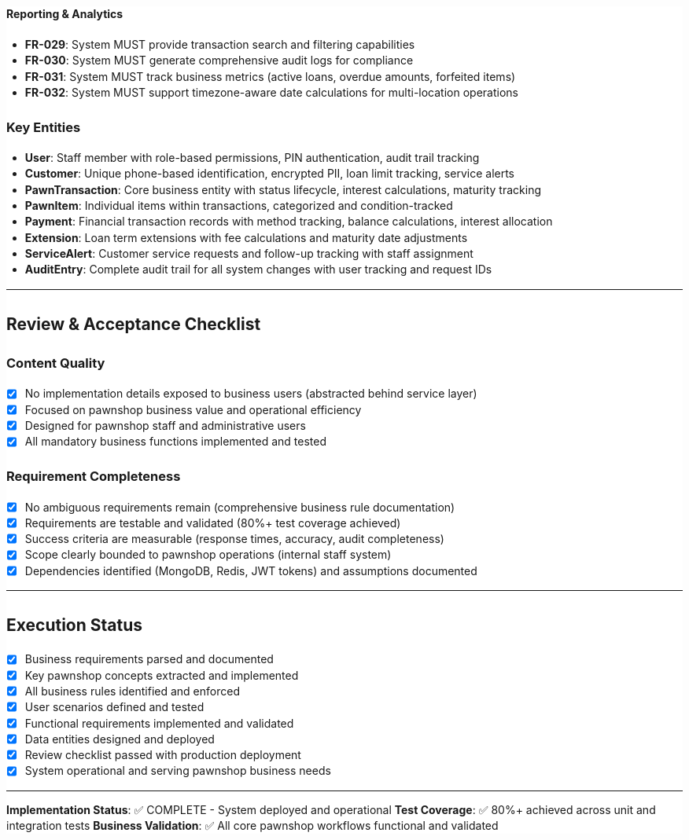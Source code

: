 #### Reporting & Analytics
- **FR-029**: System MUST provide transaction search and filtering capabilities
- **FR-030**: System MUST generate comprehensive audit logs for compliance
- **FR-031**: System MUST track business metrics (active loans, overdue amounts, forfeited items)
- **FR-032**: System MUST support timezone-aware date calculations for multi-location operations

### Key Entities

- **User**: Staff member with role-based permissions, PIN authentication, audit trail tracking
- **Customer**: Unique phone-based identification, encrypted PII, loan limit tracking, service alerts
- **PawnTransaction**: Core business entity with status lifecycle, interest calculations, maturity tracking
- **PawnItem**: Individual items within transactions, categorized and condition-tracked
- **Payment**: Financial transaction records with method tracking, balance calculations, interest allocation
- **Extension**: Loan term extensions with fee calculations and maturity date adjustments
- **ServiceAlert**: Customer service requests and follow-up tracking with staff assignment
- **AuditEntry**: Complete audit trail for all system changes with user tracking and request IDs

---

## Review & Acceptance Checklist

### Content Quality
- [x] No implementation details exposed to business users (abstracted behind service layer)
- [x] Focused on pawnshop business value and operational efficiency
- [x] Designed for pawnshop staff and administrative users
- [x] All mandatory business functions implemented and tested

### Requirement Completeness
- [x] No ambiguous requirements remain (comprehensive business rule documentation)
- [x] Requirements are testable and validated (80%+ test coverage achieved)
- [x] Success criteria are measurable (response times, accuracy, audit completeness)
- [x] Scope clearly bounded to pawnshop operations (internal staff system)
- [x] Dependencies identified (MongoDB, Redis, JWT tokens) and assumptions documented

---

## Execution Status

- [x] Business requirements parsed and documented
- [x] Key pawnshop concepts extracted and implemented
- [x] All business rules identified and enforced
- [x] User scenarios defined and tested
- [x] Functional requirements implemented and validated
- [x] Data entities designed and deployed
- [x] Review checklist passed with production deployment
- [x] System operational and serving pawnshop business needs

---

**Implementation Status**: ✅ COMPLETE - System deployed and operational
**Test Coverage**: ✅ 80%+ achieved across unit and integration tests
**Business Validation**: ✅ All core pawnshop workflows functional and validated